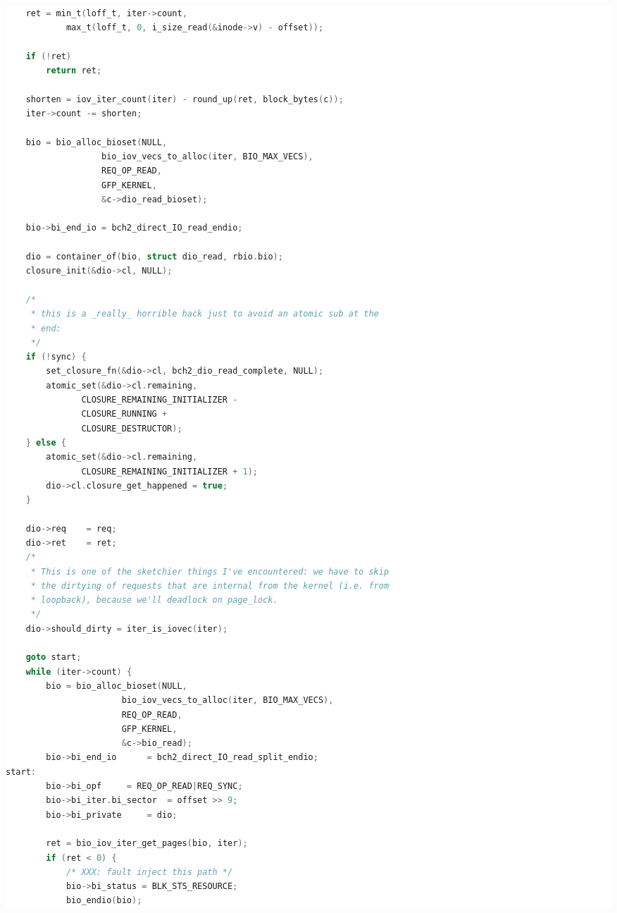 ```c
	ret = min_t(loff_t, iter->count,
		    max_t(loff_t, 0, i_size_read(&inode->v) - offset));

	if (!ret)
		return ret;

	shorten = iov_iter_count(iter) - round_up(ret, block_bytes(c));
	iter->count -= shorten;

	bio = bio_alloc_bioset(NULL,
			       bio_iov_vecs_to_alloc(iter, BIO_MAX_VECS),
			       REQ_OP_READ,
			       GFP_KERNEL,
			       &c->dio_read_bioset);

	bio->bi_end_io = bch2_direct_IO_read_endio;

	dio = container_of(bio, struct dio_read, rbio.bio);
	closure_init(&dio->cl, NULL);

	/*
	 * this is a _really_ horrible hack just to avoid an atomic sub at the
	 * end:
	 */
	if (!sync) {
		set_closure_fn(&dio->cl, bch2_dio_read_complete, NULL);
		atomic_set(&dio->cl.remaining,
			   CLOSURE_REMAINING_INITIALIZER -
			   CLOSURE_RUNNING +
			   CLOSURE_DESTRUCTOR);
	} else {
		atomic_set(&dio->cl.remaining,
			   CLOSURE_REMAINING_INITIALIZER + 1);
		dio->cl.closure_get_happened = true;
	}

	dio->req	= req;
	dio->ret	= ret;
	/*
	 * This is one of the sketchier things I've encountered: we have to skip
	 * the dirtying of requests that are internal from the kernel (i.e. from
	 * loopback), because we'll deadlock on page_lock.
	 */
	dio->should_dirty = iter_is_iovec(iter);

	goto start;
	while (iter->count) {
		bio = bio_alloc_bioset(NULL,
				       bio_iov_vecs_to_alloc(iter, BIO_MAX_VECS),
				       REQ_OP_READ,
				       GFP_KERNEL,
				       &c->bio_read);
		bio->bi_end_io		= bch2_direct_IO_read_split_endio;
start:
		bio->bi_opf		= REQ_OP_READ|REQ_SYNC;
		bio->bi_iter.bi_sector	= offset >> 9;
		bio->bi_private		= dio;

		ret = bio_iov_iter_get_pages(bio, iter);
		if (ret < 0) {
			/* XXX: fault inject this path */
			bio->bi_status = BLK_STS_RESOURCE;
			bio_endio(bio);
```